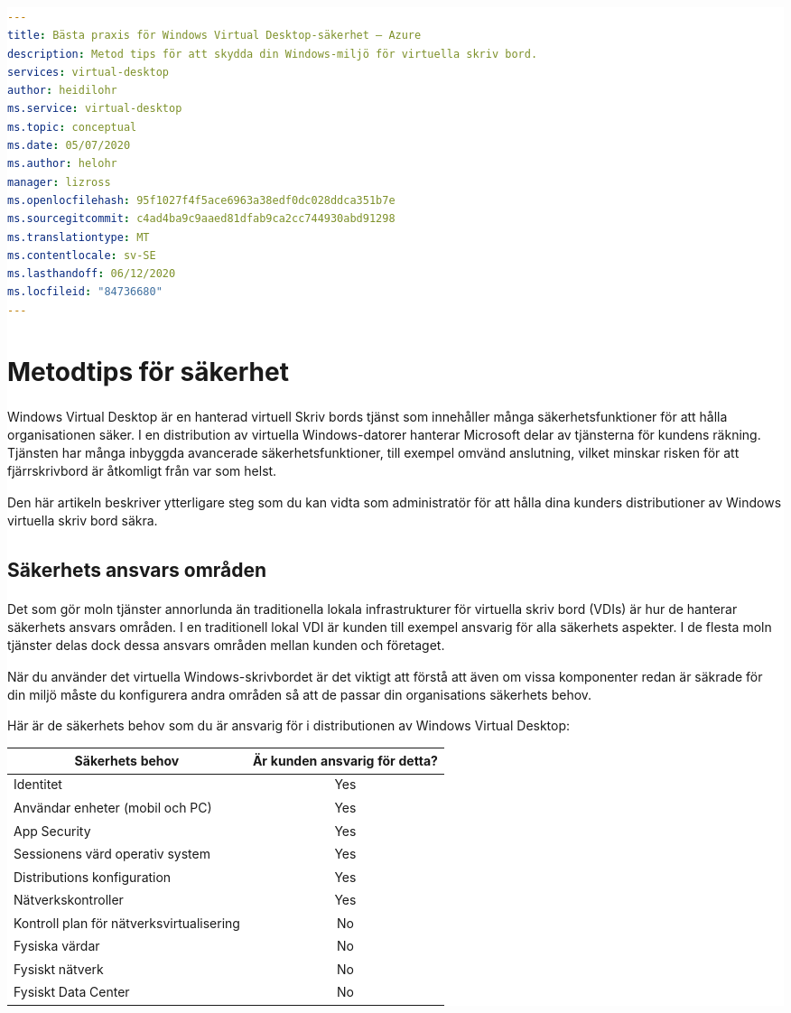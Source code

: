 ```yaml
---
title: Bästa praxis för Windows Virtual Desktop-säkerhet – Azure
description: Metod tips för att skydda din Windows-miljö för virtuella skriv bord.
services: virtual-desktop
author: heidilohr
ms.service: virtual-desktop
ms.topic: conceptual
ms.date: 05/07/2020
ms.author: helohr
manager: lizross
ms.openlocfilehash: 95f1027f4f5ace6963a38edf0dc028ddca351b7e
ms.sourcegitcommit: c4ad4ba9c9aaed81dfab9ca2cc744930abd91298
ms.translationtype: MT
ms.contentlocale: sv-SE
ms.lasthandoff: 06/12/2020
ms.locfileid: "84736680"
---
```

# <a name="security-best-practices"></a>Metodtips för säkerhet

Windows Virtual Desktop är en hanterad virtuell Skriv bords tjänst som innehåller många säkerhetsfunktioner för att hålla organisationen säker. I en distribution av virtuella Windows-datorer hanterar Microsoft delar av tjänsterna för kundens räkning. Tjänsten har många inbyggda avancerade säkerhetsfunktioner, till exempel omvänd anslutning, vilket minskar risken för att fjärrskrivbord är åtkomligt från var som helst.

Den här artikeln beskriver ytterligare steg som du kan vidta som administratör för att hålla dina kunders distributioner av Windows virtuella skriv bord säkra.

## <a name="security-responsibilities"></a>Säkerhets ansvars områden

Det som gör moln tjänster annorlunda än traditionella lokala infrastrukturer för virtuella skriv bord (VDIs) är hur de hanterar säkerhets ansvars områden. I en traditionell lokal VDI är kunden till exempel ansvarig för alla säkerhets aspekter. I de flesta moln tjänster delas dock dessa ansvars områden mellan kunden och företaget.

När du använder det virtuella Windows-skrivbordet är det viktigt att förstå att även om vissa komponenter redan är säkrade för din miljö måste du konfigurera andra områden så att de passar din organisations säkerhets behov.

Här är de säkerhets behov som du är ansvarig för i distributionen av Windows Virtual Desktop:

| Säkerhets behov | Är kunden ansvarig för detta? |
|---------------|:-------------------------:|
|Identitet|Yes|
|Användar enheter (mobil och PC)|Yes|
|App Security|Yes|
|Sessionens värd operativ system|Yes|
|Distributions konfiguration|Yes|
|Nätverkskontroller|Yes|
|Kontroll plan för nätverksvirtualisering|No|
|Fysiska värdar|No|
|Fysiskt nätverk|No|
|Fysiskt Data Center|No|
